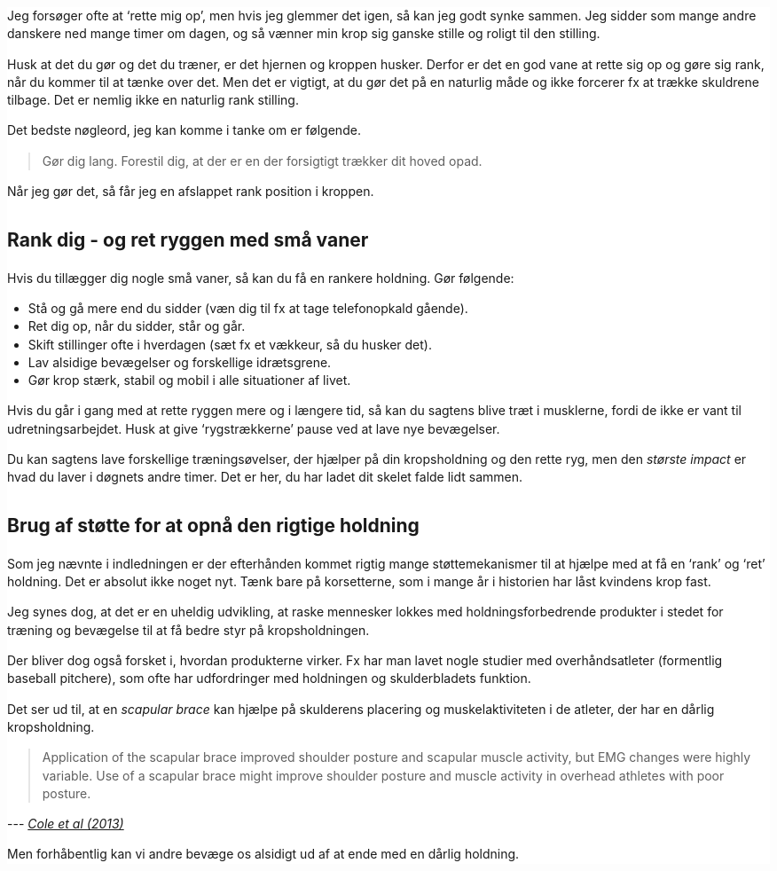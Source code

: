 Jeg forsøger ofte at ‘rette mig op’, men hvis jeg glemmer det igen, så kan jeg godt synke sammen. Jeg sidder som mange andre danskere ned mange timer om dagen, og så vænner min krop sig ganske stille og roligt til den stilling.

Husk at det du gør og det du træner, er det hjernen og kroppen husker. Derfor er det en god vane at rette sig op og gøre sig rank, når du kommer til at tænke over det. Men det er vigtigt, at du gør det på en naturlig måde og ikke forcerer fx at trække skuldrene tilbage. Det er nemlig ikke en naturlig rank stilling.

Det bedste nøgleord, jeg kan komme i tanke om er følgende.

> Gør dig lang. Forestil dig, at der er en der forsigtigt trækker dit hoved opad.

Når jeg gør det, så får jeg en afslappet rank position i kroppen.

## Rank dig - og ret ryggen med små vaner

Hvis du tillægger dig nogle små vaner, så kan du få en rankere holdning. Gør følgende:

- Stå og gå mere end du sidder (væn dig til fx at tage telefonopkald gående).
- Ret dig op, når du sidder, står og går.
- Skift stillinger ofte i hverdagen (sæt fx et vækkeur, så du husker det).
- Lav alsidige bevægelser og forskellige idrætsgrene.
- Gør krop stærk, stabil og mobil i alle situationer af livet.

Hvis du går i gang med at rette ryggen mere og i længere tid, så kan du sagtens blive træt i musklerne, fordi de ikke er vant til udretningsarbejdet. Husk at give ‘rygstrækkerne’ pause ved at lave nye bevægelser.

Du kan sagtens lave forskellige træningsøvelser, der hjælper på din kropsholdning og den rette ryg, men den _største impact_ er hvad du laver i døgnets andre timer. Det er her, du har ladet dit skelet falde lidt sammen.

## Brug af støtte for at opnå den rigtige holdning

Som jeg nævnte i indledningen er der efterhånden kommet rigtig mange støttemekanismer til at hjælpe med at få en ‘rank’ og ‘ret’ holdning. Det er absolut ikke noget nyt. Tænk bare på korsetterne, som i mange år i historien har låst kvindens krop fast. 

Jeg synes dog, at det er en uheldig udvikling, at raske mennesker lokkes med holdningsforbedrende produkter i stedet for træning og bevægelse til at få bedre styr på kropsholdningen.

Der bliver dog også forsket i, hvordan produkterne virker. Fx har man lavet nogle studier med overhåndsatleter (formentlig baseball pitchere), som ofte har udfordringer med holdningen og skulderbladets funktion.

Det ser ud til, at en _scapular brace_ kan hjælpe på skulderens placering og muskelaktiviteten i de atleter, der har en dårlig kropsholdning.

> Application of the scapular brace improved shoulder posture and scapular muscle activity, but EMG changes were highly variable. Use of a scapular brace might improve shoulder posture and muscle activity in overhead athletes with poor posture.

--- <cite>[Cole et al (2013)](https://www.ncbi.nlm.nih.gov/pmc/articles/PMC3554027/)</cite>

Men forhåbentlig kan vi andre bevæge os alsidigt ud af at ende med en dårlig holdning.
